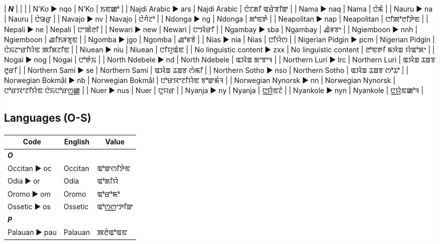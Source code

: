 | ***N***                     |                       |                      |
| N’Ko ► nqo                  | N’Ko                  | ꯏꯟꯀꯣ                 |
| Najdi Arabic ► ars          | Najdi Arabic          | ꯅꯥꯖꯗꯤ  ꯑꯔꯥꯕꯤꯛ        |
| Nama ► naq                  | Nama                  | ꯅꯥꯃꯥ                 |
| Nauru ► na                  | Nauru                 | ꯅꯥꯎꯔꯨ                |
| Navajo ► nv                 | Navajo                | ꯅꯥꯚꯥꯖꯣ               |
| Ndonga ► ng                 | Ndonga                | ꯗꯣꯟꯒꯥ                |
| Neapolitan ► nap            | Neapolitan            | ꯅꯤꯄꯣꯂꯤꯇꯥꯟ            |
| Nepali ► ne                 | Nepali                | ꯅꯦꯄꯥꯂꯤ               |
| Newari ► new                | Newari                | ꯅꯦꯋꯥꯔꯤ               |
| Ngambay ► sba               | Ngambay               | ꯉꯥꯝꯕꯦ                |
| Ngiemboon ► nnh             | Ngiemboon             | ꯉꯤꯏꯝꯕꯨꯟ              |
| Ngomba ► jgo                | Ngomba                | ꯉꯣꯝꯕꯥ                |
| Nias ► nia                  | Nias                  | ꯅꯤꯌꯥꯁ                |
| Nigerian Pidgin ► pcm       | Nigerian Pidgin       | ꯅꯥꯢꯖꯦꯔꯤꯌꯥꯟ ꯄꯤꯗꯖꯤꯟ    |
| Niuean ► niu                | Niuean                | ꯅꯤꯌꯨꯑꯥꯟ              |
| No linguistic content ► zxx | No linguistic content | ꯂꯣꯟꯒꯤ ꯃꯆꯥꯡ ꯌꯥꯑꯣꯗꯦ    |
| Nogai ► nog                 | Nogai                 | ꯅꯣꯒꯥꯢ                |
| North Ndebele ► nd          | North Ndebele         | ꯑꯋꯥꯡ ꯗꯦꯕꯦꯜ           |
| Northern Luri ► lrc         | Northern Luri         | ꯑꯋꯥꯡ ꯊꯡꯕ ꯂꯨꯔꯤ        |
| Northern Sami ► se          | Northern Sami         | ꯑꯋꯥꯡ ꯊꯡꯕ ꯁꯥꯃꯤ        |
| Northern Sotho ► nso        | Northern Sotho        | ꯑꯋꯥꯡ ꯊꯡꯕ ꯁꯣꯊꯣ        |
| Norwegian Bokmål ► nb       | Norwegian Bokmål      | ꯅꯣꯔꯋꯦꯖꯤꯌꯥꯟ ꯕꯣꯛꯃꯥꯜ    |
| Norwegian Nynorsk ► nn      | Norwegian Nynorsk     | ꯅꯣꯔꯋꯦꯖꯤꯌꯥꯟ ꯅꯥꯢꯅꯣꯔꯁ꯭ꯀ |
| Nuer ► nus                  | Nuer                  | ꯅꯨꯌꯔ                 |
| Nyanja ► ny                 | Nyanja                | ꯅ꯭ꯌꯥꯟꯖꯥ              |
| Nyankole ► nyn              | Nyankole              | ꯅ꯭ꯌꯥꯟꯀꯣꯜ             |

## Languages (O-S)

| Code                              | English                     | Value                      |
| --------------------------------- | --------------------------- | -------------------------- |
| ***O***                           |                             |                            |
| Occitan ► oc                      | Occitan                     | ꯑꯣꯛꯁꯤꯇꯥꯟ                   |
| Odia ► or                         | Odia                        | ꯑꯣꯗꯤꯌꯥ                     |
| Oromo ► om                        | Oromo                       | ꯑꯣꯔꯣꯃꯣ                     |
| Ossetic ► os                      | Ossetic                     | ꯑꯣꯁ꯭ꯁꯦꯇꯤꯛ                  |
| ***P***                           |                             |                            |
| Palauan ► pau                     | Palauan                     | ꯄꯂꯥꯑꯣꯑꯟ                    |